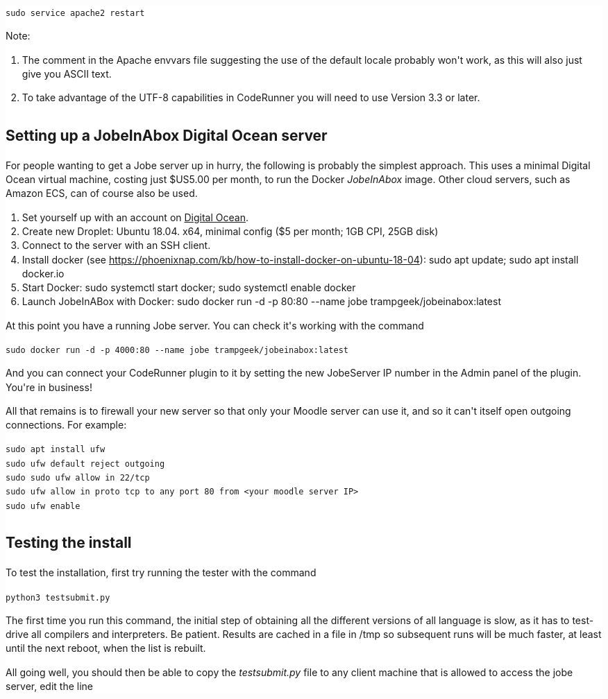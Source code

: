     sudo service apache2 restart

Note:

1. The comment in the Apache envvars file suggesting the use of the default
locale probably won't
work, as this will also just give you ASCII text.

2. To take advantage of the UTF-8 capabilities in CodeRunner you will need
to use Version 3.3 or later.

## Setting up a JobeInAbox Digital Ocean server

For people wanting to get a Jobe server up in hurry, the following is
probably the simplest approach. This uses a minimal Digital Ocean virtual machine,
costing just $US5.00 per month, to run the Docker *JobeInAbox* image.
Other cloud servers, such as Amazon ECS, can of course also be used.

 1. Set yourself up with an account on [Digital Ocean](https://cloud.digitalocean.com).
 2. Create new Droplet: Ubuntu 18.04. x64, minimal config ($5 per month; 1GB CPI, 25GB disk)
 3. Connect to the server with an SSH client.
 4. Install docker (see https://phoenixnap.com/kb/how-to-install-docker-on-ubuntu-18-04): sudo apt update; sudo apt install docker.io
 5. Start Docker: sudo systemctl start docker; sudo systemctl enable docker
 6. Launch JobeInABox with Docker: sudo docker run -d -p 80:80 --name jobe trampgeek/jobeinabox:latest

At this point you have a running Jobe server. You can check it's working with the command

    sudo docker run -d -p 4000:80 --name jobe trampgeek/jobeinabox:latest

And you can connect your CodeRunner plugin to it by setting the new JobeServer
IP number in the Admin panel of the plugin. You're in business!

All that remains is to firewall your new server so that only your Moodle server
can use it, and so it can't itself open outgoing connections. For example:

    sudo apt install ufw
    sudo ufw default reject outgoing
    sudo sudo ufw allow in 22/tcp
    sudo ufw allow in proto tcp to any port 80 from <your moodle server IP>
    sudo ufw enable


## Testing the install

To test the installation, first try running the tester with the command

    python3 testsubmit.py

The first time you run this command, the initial step of obtaining all the
different versions of all language is slow, as it has to test-drive all compilers and
interpreters. Be patient. Results are cached in a file
in /tmp so subsequent runs will be much faster, at least until the next reboot,
when the list is rebuilt.

All going well, you should then be able to copy the *testsubmit.py* file to
any client machine that is allowed to access the jobe server, edit the line
